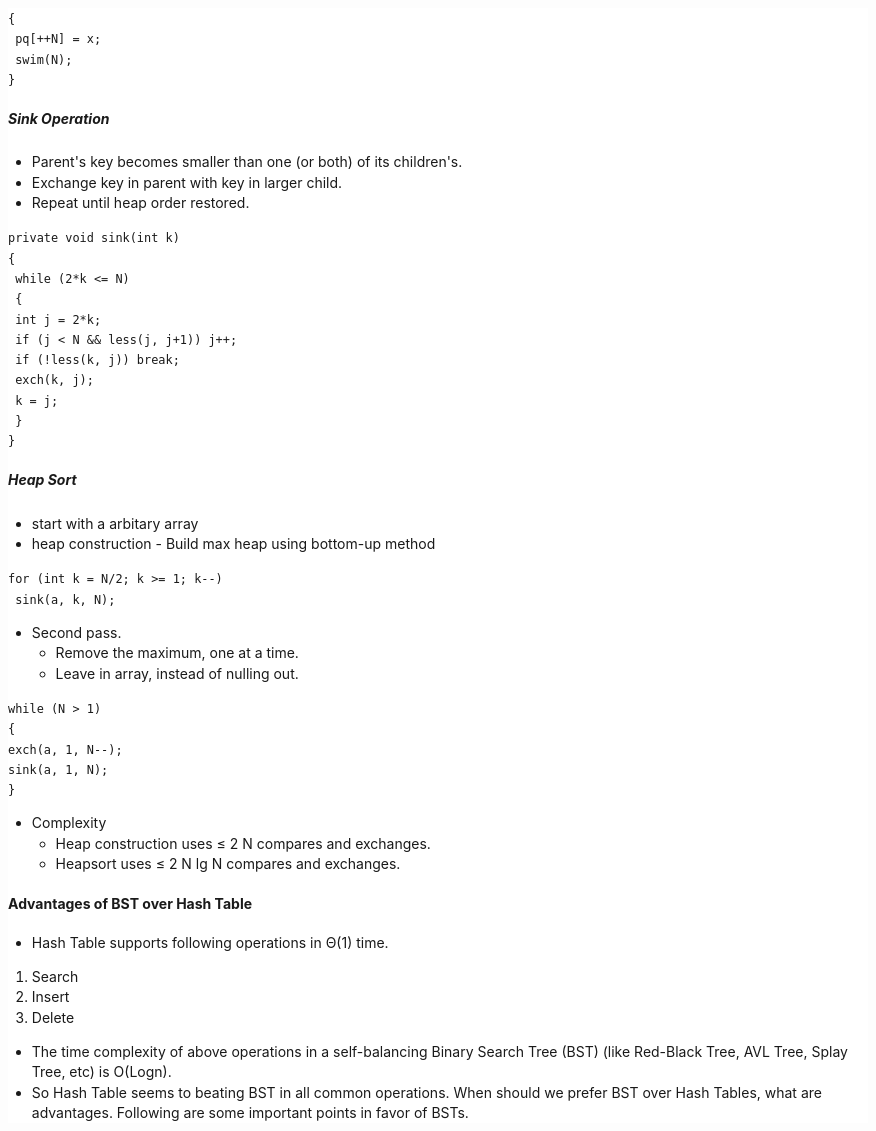 ```
{
 pq[++N] = x;
 swim(N);
}
```
##### Sink Operation
- Parent's key becomes smaller than one (or both) of its children's.
- Exchange key in parent with key in larger child.
- Repeat until heap order restored.
```
private void sink(int k)
{
 while (2*k <= N)
 {
 int j = 2*k;
 if (j < N && less(j, j+1)) j++;
 if (!less(k, j)) break;
 exch(k, j);
 k = j;
 }
}
```
##### Heap Sort
- start with a arbitary array
- heap construction - Build max heap using bottom-up method
```
for (int k = N/2; k >= 1; k--)
 sink(a, k, N);
```
 - Second pass.
   - Remove the maximum, one at a time.
   - Leave in array, instead of nulling out.
 ```  
while (N > 1)
{
 exch(a, 1, N--);
 sink(a, 1, N);
}
```
- Complexity
  - Heap construction uses ≤ 2 N compares and exchanges.
  - Heapsort uses ≤ 2 N lg N compares and exchanges.


#### Advantages of BST over Hash Table
- Hash Table supports following operations in Θ(1) time.
1) Search
2) Insert
3) Delete

- The time complexity of above operations in a self-balancing Binary Search Tree (BST) (like Red-Black Tree, AVL Tree, Splay Tree, etc) is O(Logn).
- So Hash Table seems to beating BST in all common operations. When should we prefer BST over Hash Tables, what are advantages. Following are some important points in favor of BSTs.
